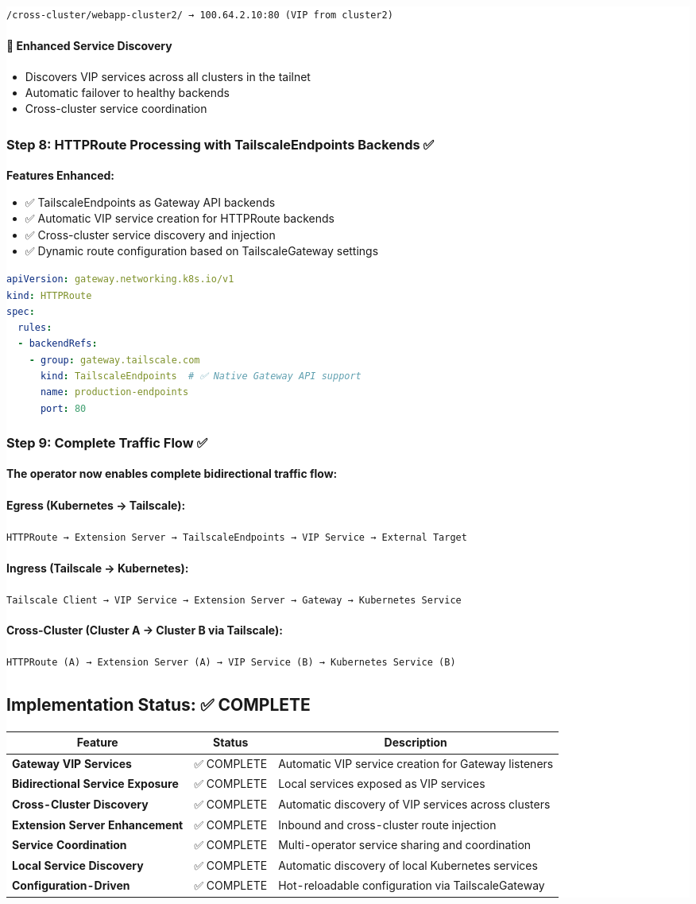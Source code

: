 ```
/cross-cluster/webapp-cluster2/ → 100.64.2.10:80 (VIP from cluster2)
```

#### 🚀 **Enhanced Service Discovery**
- Discovers VIP services across all clusters in the tailnet
- Automatic failover to healthy backends
- Cross-cluster service coordination

### Step 8: HTTPRoute Processing with TailscaleEndpoints Backends ✅

**Features Enhanced:**
- ✅ TailscaleEndpoints as Gateway API backends
- ✅ Automatic VIP service creation for HTTPRoute backends
- ✅ Cross-cluster service discovery and injection
- ✅ Dynamic route configuration based on TailscaleGateway settings

```yaml
apiVersion: gateway.networking.k8s.io/v1
kind: HTTPRoute
spec:
  rules:
  - backendRefs:
    - group: gateway.tailscale.com
      kind: TailscaleEndpoints  # ✅ Native Gateway API support
      name: production-endpoints
      port: 80
```

### Step 9: Complete Traffic Flow ✅

**The operator now enables complete bidirectional traffic flow:**

#### **Egress (Kubernetes → Tailscale):**
```
HTTPRoute → Extension Server → TailscaleEndpoints → VIP Service → External Target
```

#### **Ingress (Tailscale → Kubernetes):**
```
Tailscale Client → VIP Service → Extension Server → Gateway → Kubernetes Service
```

#### **Cross-Cluster (Cluster A → Cluster B via Tailscale):**
```
HTTPRoute (A) → Extension Server (A) → VIP Service (B) → Kubernetes Service (B)
```

## Implementation Status: ✅ COMPLETE

| Feature | Status | Description |
|---------|--------|-------------|
| **Gateway VIP Services** | ✅ COMPLETE | Automatic VIP service creation for Gateway listeners |
| **Bidirectional Service Exposure** | ✅ COMPLETE | Local services exposed as VIP services |
| **Cross-Cluster Discovery** | ✅ COMPLETE | Automatic discovery of VIP services across clusters |
| **Extension Server Enhancement** | ✅ COMPLETE | Inbound and cross-cluster route injection |
| **Service Coordination** | ✅ COMPLETE | Multi-operator service sharing and coordination |
| **Local Service Discovery** | ✅ COMPLETE | Automatic discovery of local Kubernetes services |
| **Configuration-Driven** | ✅ COMPLETE | Hot-reloadable configuration via TailscaleGateway |